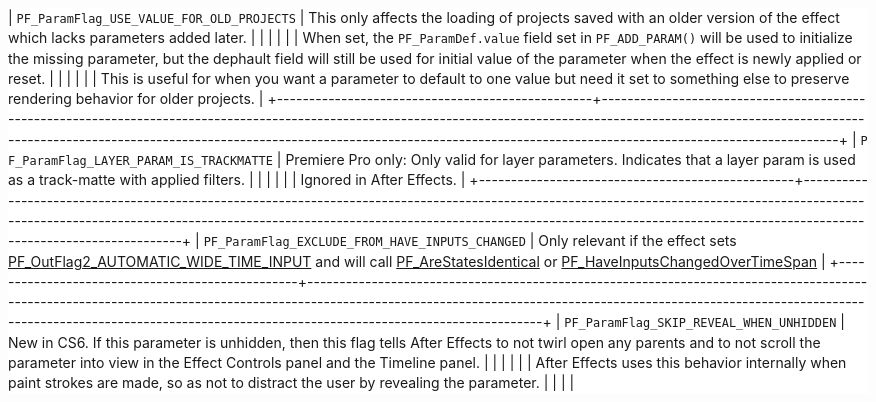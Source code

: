 | `PF_ParamFlag_USE_VALUE_FOR_OLD_PROJECTS`       | This only affects the loading of projects saved with an older version of the effect which lacks parameters added later.                                                                                                                                                                                       |
|                                                 |                                                                                                                                                                                                                                                                                                               |
|                                                 | When set, the `PF_ParamDef.value` field set in `PF_ADD_PARAM()` will be used to initialize the missing parameter, but the dephault field will still be used for initial value of the parameter when the effect is newly applied or reset.                                                                     |
|                                                 |                                                                                                                                                                                                                                                                                                               |
|                                                 | This is useful for when you want a parameter to default to one value but need it set to something else to preserve rendering behavior for older projects.                                                                                                                                                     |
+-------------------------------------------------+---------------------------------------------------------------------------------------------------------------------------------------------------------------------------------------------------------------------------------------------------------------------------------------------------------------+
| `PF_ParamFlag_LAYER_PARAM_IS_TRACKMATTE`        | Premiere Pro only: Only valid for layer parameters. Indicates that a layer param is used as a track-matte with applied filters.                                                                                                                                                                               |
|                                                 |                                                                                                                                                                                                                                                                                                               |
|                                                 | Ignored in After Effects.                                                                                                                                                                                                                                                                                     |
+-------------------------------------------------+---------------------------------------------------------------------------------------------------------------------------------------------------------------------------------------------------------------------------------------------------------------------------------------------------------------+
| `PF_ParamFlag_EXCLUDE_FROM_HAVE_INPUTS_CHANGED` | Only relevant if the effect sets [PF_OutFlag2_AUTOMATIC_WIDE_TIME_INPUT](PF_OutData.md#pf_outflags) and will call [PF_AreStatesIdentical](../effect-details/parameter-supervision.md#pf_paramutilsuite3) or [PF_HaveInputsChangedOverTimeSpan](../effect-details/parameter-supervision.md#pf_paramutilsuite3) |
+-------------------------------------------------+---------------------------------------------------------------------------------------------------------------------------------------------------------------------------------------------------------------------------------------------------------------------------------------------------------------+
| `PF_ParamFlag_SKIP_REVEAL_WHEN_UNHIDDEN`        | New in CS6. If this parameter is unhidden, then this flag tells After Effects to not twirl open any parents and to not scroll the parameter into view in the Effect Controls panel and the Timeline panel.                                                                                                    |
|                                                 |                                                                                                                                                                                                                                                                                                               |
|                                                 | After Effects uses this behavior internally when paint strokes are made, so as not to distract the user by revealing the parameter.                                                                                                                                                                           |
|                                                 |                                                                                                                                                                                                                                                                                                               |
